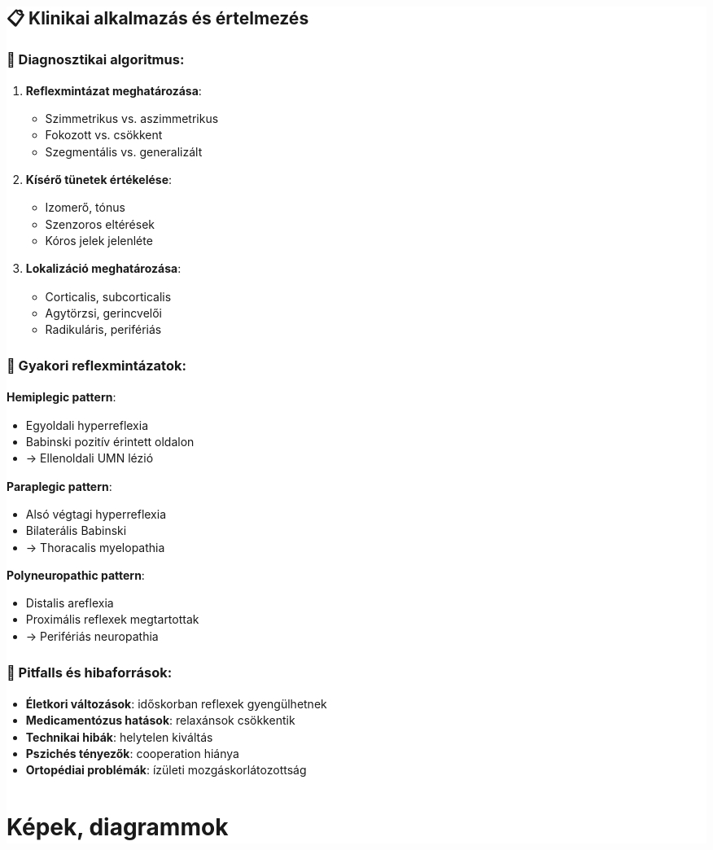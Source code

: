 ## 📋 Klinikai alkalmazás és értelmezés

### 🔹 Diagnosztikai algoritmus:

1. **Reflexmintázat meghatározása**:
    
    - Szimmetrikus vs. aszimmetrikus
    - Fokozott vs. csökkent
    - Szegmentális vs. generalizált
2. **Kísérő tünetek értékelése**:
    
    - Izomerő, tónus
    - Szenzoros eltérések
    - Kóros jelek jelenléte
3. **Lokalizáció meghatározása**:
    
    - Corticalis, subcorticalis
    - Agytörzsi, gerincvelői
    - Radikuláris, perifériás

### 🔹 Gyakori reflexmintázatok:

**Hemiplegic pattern**:

- Egyoldali hyperreflexia
- Babinski pozitív érintett oldalon
- → Ellenoldali UMN lézió

**Paraplegic pattern**:

- Alsó végtagi hyperreflexia
- Bilaterális Babinski
- → Thoracalis myelopathia

**Polyneuropathic pattern**:

- Distalis areflexia
- Proximális reflexek megtartottak
- → Perifériás neuropathia

### 🔹 Pitfalls és hibaforrások:

- **Életkori változások**: időskorban reflexek gyengülhetnek
- **Medicamentózus hatások**: relaxánsok csökkentik
- **Technikai hibák**: helytelen kiváltás
- **Pszichés tényezők**: cooperation hiánya
- **Ortopédiai problémák**: ízületi mozgáskorlátozottság

# Képek, diagrammok
